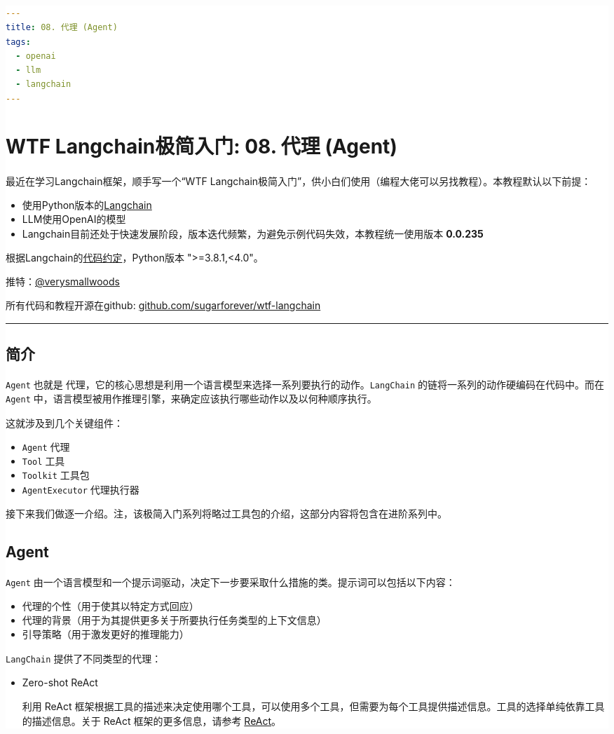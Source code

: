 ```yaml
---
title: 08. 代理 (Agent)
tags:
  - openai
  - llm
  - langchain
---
```


# WTF Langchain极简入门: 08. 代理 (Agent)

最近在学习Langchain框架，顺手写一个“WTF Langchain极简入门”，供小白们使用（编程大佬可以另找教程）。本教程默认以下前提：
- 使用Python版本的[Langchain](https://github.com/hwchase17/langchain)
- LLM使用OpenAI的模型
- Langchain目前还处于快速发展阶段，版本迭代频繁，为避免示例代码失效，本教程统一使用版本 **0.0.235**

根据Langchain的[代码约定](https://github.com/hwchase17/langchain/blob/v0.0.235/pyproject.toml#L14C1-L14C24)，Python版本 ">=3.8.1,<4.0"。

推特：[@verysmallwoods](https://twitter.com/verysmallwoods)

所有代码和教程开源在github: [github.com/sugarforever/wtf-langchain](https://github.com/sugarforever/wtf-langchain)

-----

## 简介

`Agent` 也就是 代理，它的核心思想是利用一个语言模型来选择一系列要执行的动作。`LangChain` 的链将一系列的动作硬编码在代码中。而在 `Agent` 中，语言模型被用作推理引擎，来确定应该执行哪些动作以及以何种顺序执行。

这就涉及到几个关键组件：

- `Agent` 代理
- `Tool` 工具
- `Toolkit` 工具包
- `AgentExecutor` 代理执行器

接下来我们做逐一介绍。注，该极简入门系列将略过工具包的介绍，这部分内容将包含在进阶系列中。

## Agent

`Agent` 由一个语言模型和一个提示词驱动，决定下一步要采取什么措施的类。提示词可以包括以下内容：

- 代理的个性（用于使其以特定方式回应）
- 代理的背景（用于为其提供更多关于所要执行任务类型的上下文信息）
- 引导策略（用于激发更好的推理能力）

`LangChain` 提供了不同类型的代理：

- Zero-shot ReAct
    
    利用 ReAct 框架根据工具的描述来决定使用哪个工具，可以使用多个工具，但需要为每个工具提供描述信息。工具的选择单纯依靠工具的描述信息。关于 ReAct 框架的更多信息，请参考 [ReAct](https://arxiv.org/pdf/2205.00445.pdf)。

